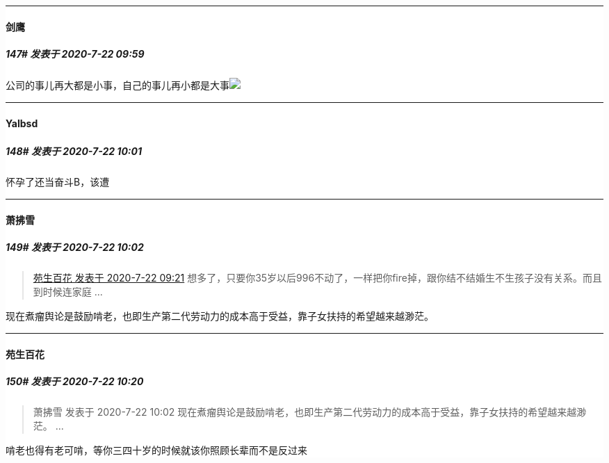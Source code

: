 




-----

####  剑鹰  
##### 147#       发表于 2020-7-22 09:59




公司的事儿再大都是小事，自己的事儿再小都是大事<img src="https://static.saraba1st.com/image/smiley/face2017/034.png" referrerpolicy="no-referrer">







-----

####  Yalbsd  
##### 148#       发表于 2020-7-22 10:01




怀孕了还当奋斗B，该遭







-----

####  萧拂雪  
##### 149#       发表于 2020-7-22 10:02



<blockquote><a href="httphttps://bbs.saraba1st.com/2b/forum.php?mod=redirect&amp;goto=findpost&amp;pid=48180685&amp;ptid=1950442" target="_blank">苑生百花 发表于 2020-7-22 09:21</a>
想多了，只要你35岁以后996不动了，一样把你fire掉，跟你结不结婚生不生孩子没有关系。而且到时候连家庭 ...</blockquote>
现在煮瘤舆论是鼓励啃老，也即生产第二代劳动力的成本高于受益，靠子女扶持的希望越来越渺茫。







-----

####  苑生百花  
##### 150#       发表于 2020-7-22 10:20



<blockquote>萧拂雪 发表于 2020-7-22 10:02
现在煮瘤舆论是鼓励啃老，也即生产第二代劳动力的成本高于受益，靠子女扶持的希望越来越渺茫。 ...</blockquote>
啃老也得有老可啃，等你三四十岁的时候就该你照顾长辈而不是反过来


